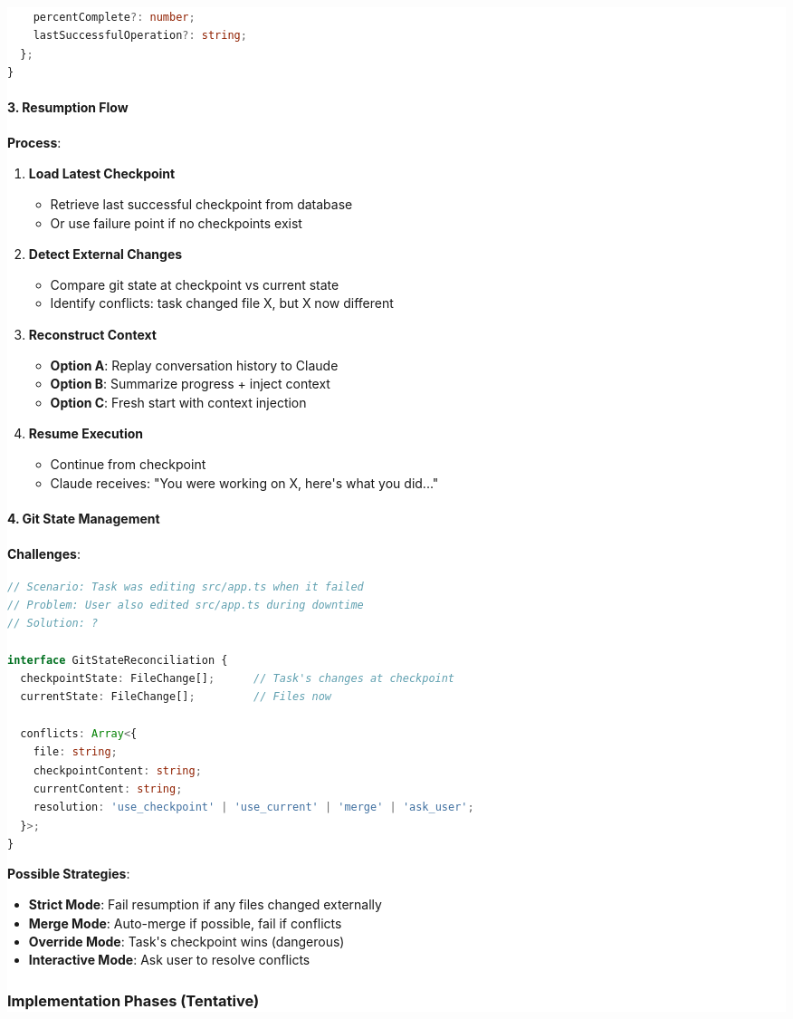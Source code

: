 ```typescript
    percentComplete?: number;
    lastSuccessfulOperation?: string;
  };
}
```

#### 3. Resumption Flow

**Process**:
1. **Load Latest Checkpoint**
   - Retrieve last successful checkpoint from database
   - Or use failure point if no checkpoints exist

2. **Detect External Changes**
   - Compare git state at checkpoint vs current state
   - Identify conflicts: task changed file X, but X now different

3. **Reconstruct Context**
   - **Option A**: Replay conversation history to Claude
   - **Option B**: Summarize progress + inject context
   - **Option C**: Fresh start with context injection

4. **Resume Execution**
   - Continue from checkpoint
   - Claude receives: "You were working on X, here's what you did..."

#### 4. Git State Management

**Challenges**:
```typescript
// Scenario: Task was editing src/app.ts when it failed
// Problem: User also edited src/app.ts during downtime
// Solution: ?

interface GitStateReconciliation {
  checkpointState: FileChange[];      // Task's changes at checkpoint
  currentState: FileChange[];         // Files now

  conflicts: Array<{
    file: string;
    checkpointContent: string;
    currentContent: string;
    resolution: 'use_checkpoint' | 'use_current' | 'merge' | 'ask_user';
  }>;
}
```

**Possible Strategies**:
- **Strict Mode**: Fail resumption if any files changed externally
- **Merge Mode**: Auto-merge if possible, fail if conflicts
- **Override Mode**: Task's checkpoint wins (dangerous)
- **Interactive Mode**: Ask user to resolve conflicts

### Implementation Phases (Tentative)
